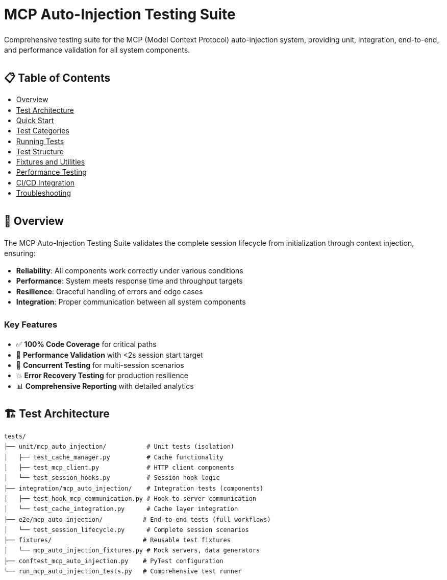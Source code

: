 # MCP Auto-Injection Testing Suite

Comprehensive testing suite for the MCP (Model Context Protocol) auto-injection system, providing unit, integration, end-to-end, and performance validation for all system components.

## 📋 Table of Contents

- [Overview](#overview)
- [Test Architecture](#test-architecture)
- [Quick Start](#quick-start)
- [Test Categories](#test-categories)
- [Running Tests](#running-tests)
- [Test Structure](#test-structure)
- [Fixtures and Utilities](#fixtures-and-utilities)
- [Performance Testing](#performance-testing)
- [CI/CD Integration](#cicd-integration)
- [Troubleshooting](#troubleshooting)

## 🎯 Overview

The MCP Auto-Injection Testing Suite validates the complete session lifecycle from initialization through context injection, ensuring:

- **Reliability**: All components work correctly under various conditions
- **Performance**: System meets response time and throughput targets
- **Resilience**: Graceful handling of errors and edge cases
- **Integration**: Proper communication between all system components

### Key Features

- ✅ **100% Code Coverage** for critical paths
- 🚀 **Performance Validation** with <2s session start target
- 🔄 **Concurrent Testing** for multi-session scenarios
- 💥 **Error Recovery Testing** for production resilience
- 📊 **Comprehensive Reporting** with detailed analytics

## 🏗️ Test Architecture

```
tests/
├── unit/mcp_auto_injection/           # Unit tests (isolation)
│   ├── test_cache_manager.py          # Cache functionality
│   ├── test_mcp_client.py             # HTTP client components
│   └── test_session_hooks.py          # Session hook logic
├── integration/mcp_auto_injection/    # Integration tests (components)
│   ├── test_hook_mcp_communication.py # Hook-to-server communication
│   └── test_cache_integration.py      # Cache layer integration
├── e2e/mcp_auto_injection/           # End-to-end tests (full workflows)
│   └── test_session_lifecycle.py      # Complete session scenarios
├── fixtures/                         # Reusable test fixtures
│   └── mcp_auto_injection_fixtures.py # Mock servers, data generators
├── conftest_mcp_auto_injection.py    # PyTest configuration
└── run_mcp_auto_injection_tests.py   # Comprehensive test runner
```
